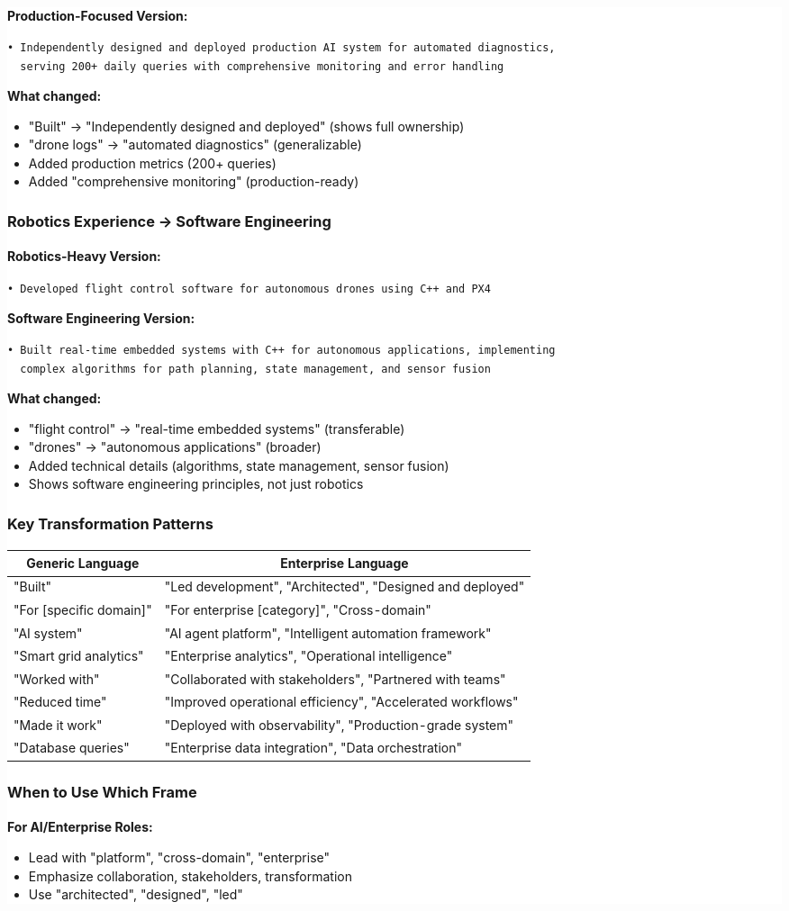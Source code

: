 **Production-Focused Version:**
```
• Independently designed and deployed production AI system for automated diagnostics,
  serving 200+ daily queries with comprehensive monitoring and error handling
```

**What changed:**
- "Built" → "Independently designed and deployed" (shows full ownership)
- "drone logs" → "automated diagnostics" (generalizable)
- Added production metrics (200+ queries)
- Added "comprehensive monitoring" (production-ready)

### Robotics Experience → Software Engineering

**Robotics-Heavy Version:**
```
• Developed flight control software for autonomous drones using C++ and PX4
```

**Software Engineering Version:**
```
• Built real-time embedded systems with C++ for autonomous applications, implementing
  complex algorithms for path planning, state management, and sensor fusion
```

**What changed:**
- "flight control" → "real-time embedded systems" (transferable)
- "drones" → "autonomous applications" (broader)
- Added technical details (algorithms, state management, sensor fusion)
- Shows software engineering principles, not just robotics

### Key Transformation Patterns

| Generic Language | Enterprise Language |
|------------------|-------------------|
| "Built" | "Led development", "Architected", "Designed and deployed" |
| "For [specific domain]" | "For enterprise [category]", "Cross-domain" |
| "AI system" | "AI agent platform", "Intelligent automation framework" |
| "Smart grid analytics" | "Enterprise analytics", "Operational intelligence" |
| "Worked with" | "Collaborated with stakeholders", "Partnered with teams" |
| "Reduced time" | "Improved operational efficiency", "Accelerated workflows" |
| "Made it work" | "Deployed with observability", "Production-grade system" |
| "Database queries" | "Enterprise data integration", "Data orchestration" |

### When to Use Which Frame

**For AI/Enterprise Roles:**
- Lead with "platform", "cross-domain", "enterprise"
- Emphasize collaboration, stakeholders, transformation
- Use "architected", "designed", "led"
